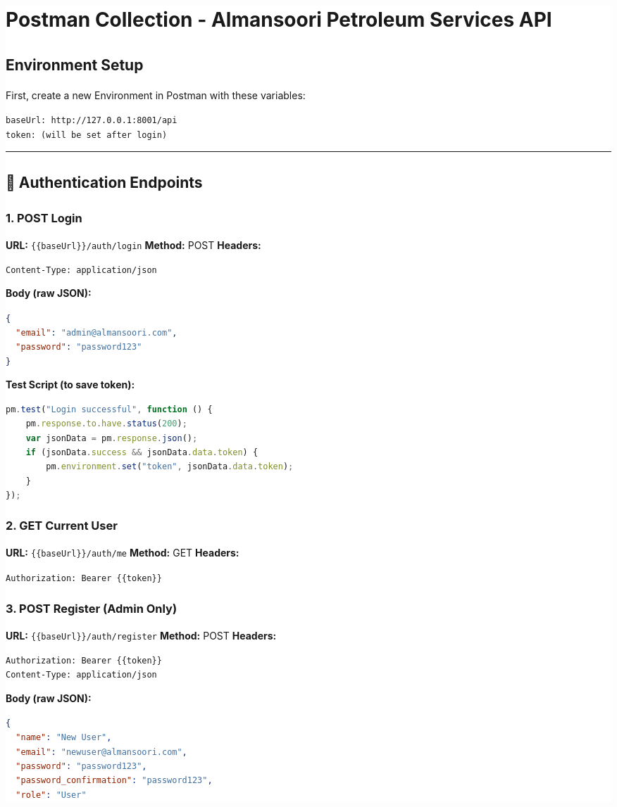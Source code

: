 # Postman Collection - Almansoori Petroleum Services API

## Environment Setup

First, create a new Environment in Postman with these variables:

```
baseUrl: http://127.0.0.1:8001/api
token: (will be set after login)
```

---

## 🔐 Authentication Endpoints

### 1. POST Login
**URL:** `{{baseUrl}}/auth/login`
**Method:** POST
**Headers:**
```
Content-Type: application/json
```
**Body (raw JSON):**
```json
{
  "email": "admin@almansoori.com",
  "password": "password123"
}
```
**Test Script (to save token):**
```javascript
pm.test("Login successful", function () {
    pm.response.to.have.status(200);
    var jsonData = pm.response.json();
    if (jsonData.success && jsonData.data.token) {
        pm.environment.set("token", jsonData.data.token);
    }
});
```

### 2. GET Current User
**URL:** `{{baseUrl}}/auth/me`
**Method:** GET
**Headers:**
```
Authorization: Bearer {{token}}
```

### 3. POST Register (Admin Only)
**URL:** `{{baseUrl}}/auth/register`
**Method:** POST
**Headers:**
```
Authorization: Bearer {{token}}
Content-Type: application/json
```
**Body (raw JSON):**
```json
{
  "name": "New User",
  "email": "newuser@almansoori.com",
  "password": "password123",
  "password_confirmation": "password123",
  "role": "User"
```
